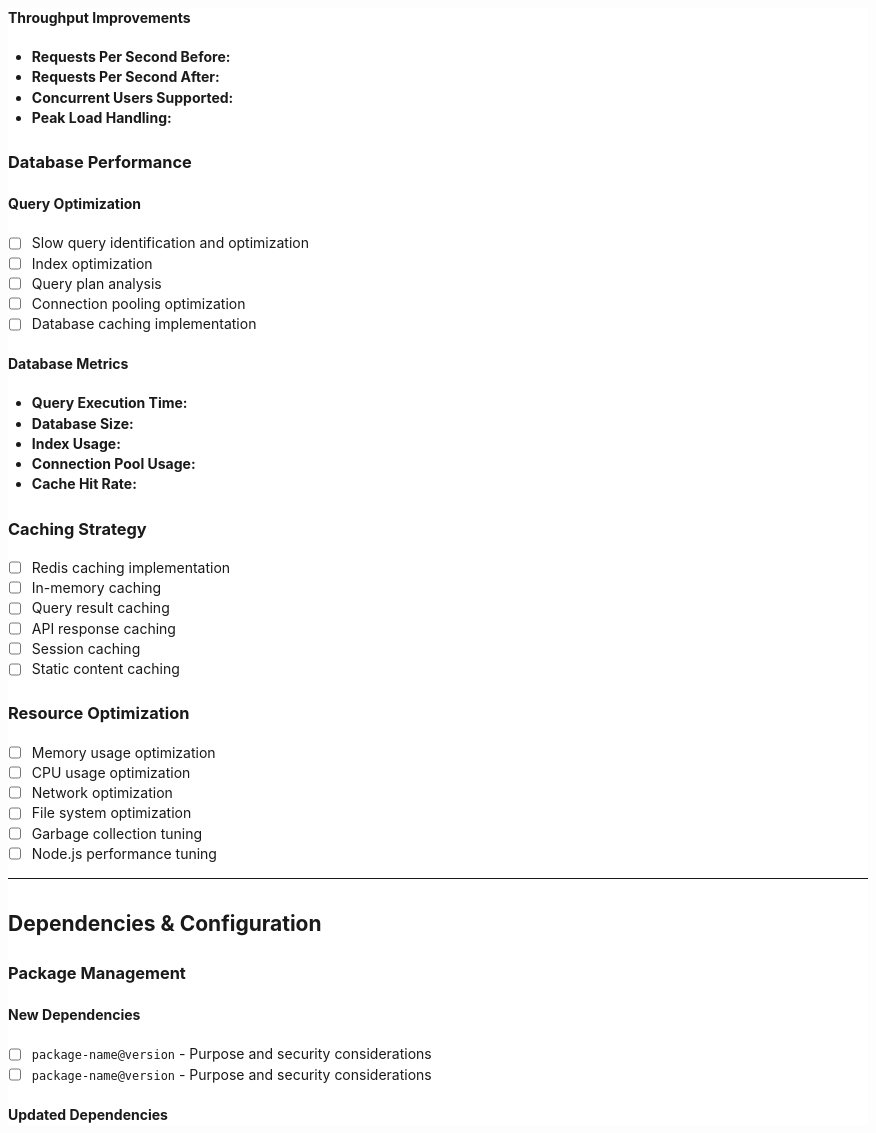 #### Throughput Improvements
- **Requests Per Second Before:** 
- **Requests Per Second After:** 
- **Concurrent Users Supported:** 
- **Peak Load Handling:** 

### Database Performance

#### Query Optimization
- [ ] Slow query identification and optimization
- [ ] Index optimization
- [ ] Query plan analysis
- [ ] Connection pooling optimization
- [ ] Database caching implementation

#### Database Metrics
- **Query Execution Time:** 
- **Database Size:** 
- **Index Usage:** 
- **Connection Pool Usage:** 
- **Cache Hit Rate:** 

### Caching Strategy
- [ ] Redis caching implementation
- [ ] In-memory caching
- [ ] Query result caching
- [ ] API response caching
- [ ] Session caching
- [ ] Static content caching

### Resource Optimization
- [ ] Memory usage optimization
- [ ] CPU usage optimization
- [ ] Network optimization
- [ ] File system optimization
- [ ] Garbage collection tuning
- [ ] Node.js performance tuning

---

## Dependencies & Configuration

### Package Management

#### New Dependencies

- [ ] `package-name@version` - Purpose and security considerations
- [ ] `package-name@version` - Purpose and security considerations

#### Updated Dependencies
